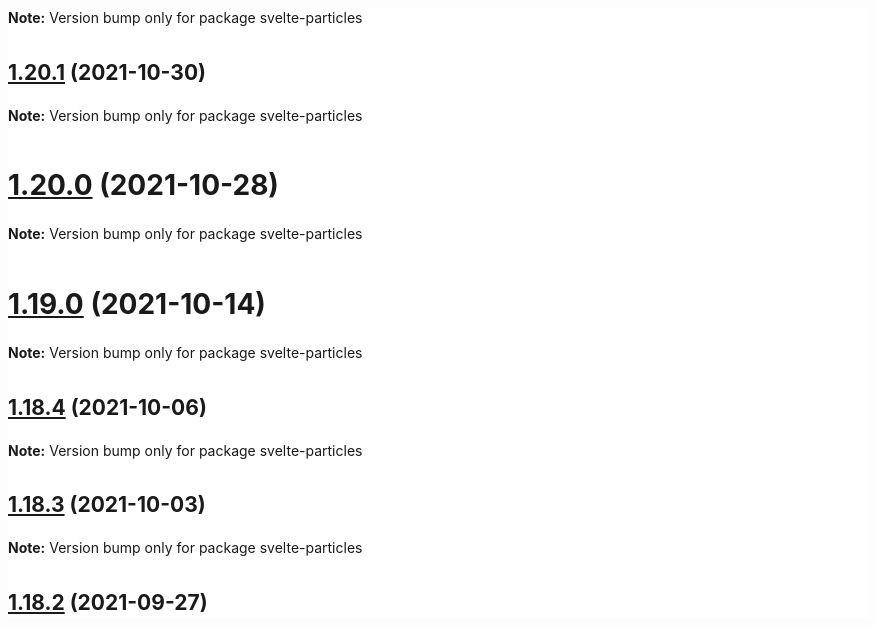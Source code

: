 **Note:** Version bump only for package svelte-particles





## [1.20.1](https://github.com/matteobruni/tsparticles/compare/svelte-particles@1.20.0...svelte-particles@1.20.1) (2021-10-30)

**Note:** Version bump only for package svelte-particles





# [1.20.0](https://github.com/matteobruni/tsparticles/compare/svelte-particles@1.19.0...svelte-particles@1.20.0) (2021-10-28)

**Note:** Version bump only for package svelte-particles





# [1.19.0](https://github.com/matteobruni/tsparticles/compare/svelte-particles@1.18.4...svelte-particles@1.19.0) (2021-10-14)

**Note:** Version bump only for package svelte-particles





## [1.18.4](https://github.com/matteobruni/tsparticles/compare/svelte-particles@1.18.3...svelte-particles@1.18.4) (2021-10-06)

**Note:** Version bump only for package svelte-particles





## [1.18.3](https://github.com/matteobruni/tsparticles/compare/svelte-particles@1.18.2...svelte-particles@1.18.3) (2021-10-03)

**Note:** Version bump only for package svelte-particles





## [1.18.2](https://github.com/matteobruni/tsparticles/compare/svelte-particles@1.18.1...svelte-particles@1.18.2) (2021-09-27)
